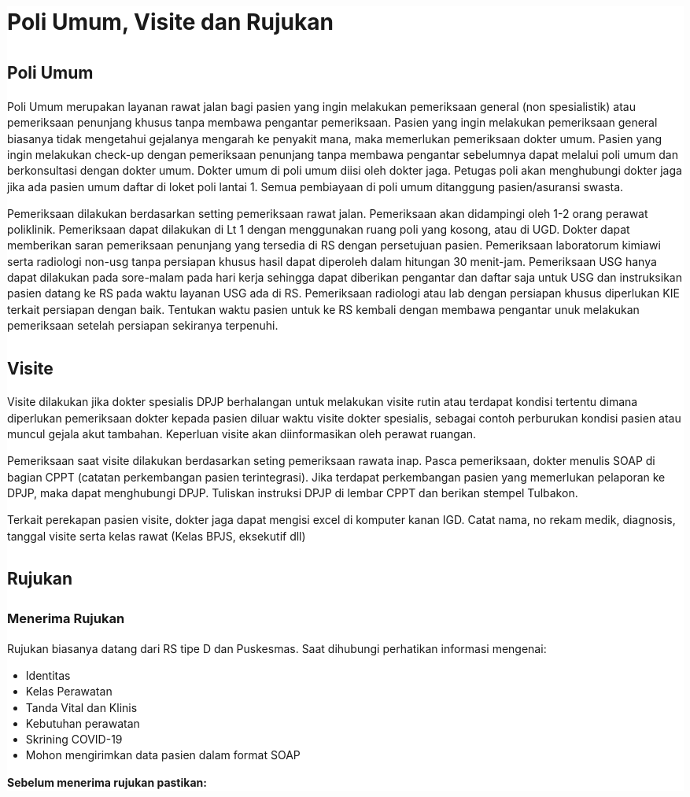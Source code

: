 
# Poli Umum, Visite dan Rujukan

## Poli Umum
Poli Umum merupakan layanan rawat jalan bagi pasien yang ingin melakukan pemeriksaan general (non spesialistik) atau pemeriksaan penunjang khusus tanpa membawa pengantar pemeriksaan. Pasien yang ingin melakukan pemeriksaan general biasanya tidak mengetahui gejalanya mengarah ke penyakit mana, maka memerlukan pemeriksaan dokter umum. Pasien yang ingin melakukan check-up dengan pemeriksaan penunjang tanpa membawa pengantar sebelumnya dapat melalui poli umum dan berkonsultasi dengan dokter umum. Dokter umum di poli umum diisi oleh dokter jaga. Petugas poli akan menghubungi dokter jaga jika ada pasien umum daftar di loket poli lantai 1. Semua pembiayaan di poli umum ditanggung pasien/asuransi swasta.

Pemeriksaan dilakukan berdasarkan setting pemeriksaan rawat jalan. Pemeriksaan akan didampingi oleh 1-2 orang perawat poliklinik. Pemeriksaan dapat dilakukan di Lt 1 dengan menggunakan ruang poli yang kosong, atau di UGD. Dokter dapat memberikan saran pemeriksaan penunjang yang tersedia di RS dengan persetujuan pasien. Pemeriksaan laboratorum kimiawi serta radiologi non-usg tanpa persiapan khusus hasil dapat diperoleh dalam hitungan 30 menit-jam. Pemeriksaan USG hanya dapat dilakukan pada sore-malam pada hari kerja sehingga dapat diberikan pengantar dan daftar saja untuk USG dan instruksikan pasien datang ke RS pada waktu layanan USG ada di RS. Pemeriksaan radiologi atau lab dengan persiapan khusus diperlukan KIE terkait persiapan dengan baik. Tentukan waktu pasien untuk ke RS kembali dengan membawa pengantar unuk melakukan pemeriksaan setelah persiapan sekiranya terpenuhi. 

## Visite
Visite dilakukan jika dokter spesialis DPJP berhalangan untuk melakukan visite rutin atau terdapat kondisi tertentu dimana diperlukan pemeriksaan dokter kepada pasien diluar waktu visite dokter spesialis, sebagai contoh perburukan kondisi pasien atau muncul gejala akut tambahan. Keperluan visite akan diinformasikan oleh perawat ruangan. 

Pemeriksaan saat visite dilakukan berdasarkan seting pemeriksaan rawata inap. Pasca pemeriksaan, dokter menulis SOAP di bagian CPPT (catatan perkembangan pasien terintegrasi). Jika terdapat perkembangan pasien yang memerlukan pelaporan ke DPJP, maka dapat menghubungi DPJP. Tuliskan instruksi DPJP di lembar CPPT dan berikan stempel Tulbakon.

Terkait perekapan pasien visite, dokter jaga dapat mengisi excel di komputer kanan IGD. Catat nama, no rekam medik, diagnosis, tanggal visite serta kelas rawat (Kelas BPJS, eksekutif dll) 

## Rujukan
### Menerima Rujukan

Rujukan biasanya datang dari RS tipe D dan Puskesmas. Saat dihubungi perhatikan informasi mengenai:

* Identitas 
* Kelas Perawatan
* Tanda Vital dan Klinis
* Kebutuhan perawatan
* Skrining COVID-19
* Mohon mengirimkan data pasien dalam format SOAP

**Sebelum menerima rujukan pastikan:**
